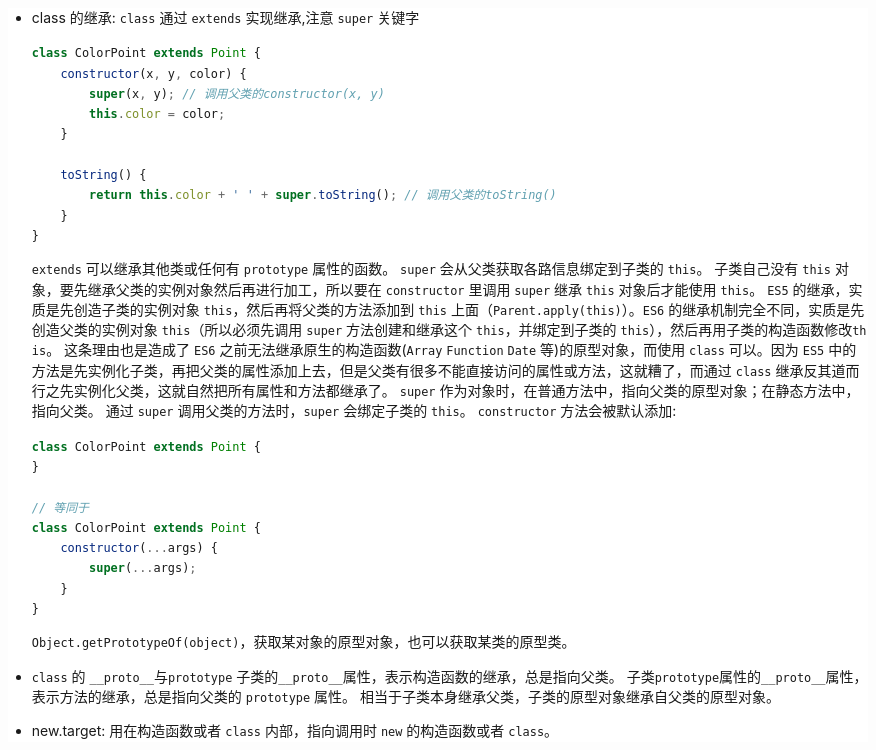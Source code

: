 - class 的继承:
  `class` 通过 `extends` 实现继承,注意 `super` 关键字
  ```javascript
  class ColorPoint extends Point {
      constructor(x, y, color) {
          super(x, y); // 调用父类的constructor(x, y)
          this.color = color;
      }

      toString() {
          return this.color + ' ' + super.toString(); // 调用父类的toString()
      }
  }
  ```
    `extends` 可以继承其他类或任何有 `prototype` 属性的函数。
    `super` 会从父类获取各路信息绑定到子类的 `this`。
    子类自己没有 `this` 对象，要先继承父类的实例对象然后再进行加工，所以要在 `constructor` 里调用 `super` 继承 `this` 对象后才能使用 `this`。
    `ES5` 的继承，实质是先创造子类的实例对象 `this`，然后再将父类的方法添加到 `this` 上面（`Parent.apply(this)`）。`ES6` 的继承机制完全不同，实质是先创造父类的实例对象 `this`（所以必须先调用 `super` 方法创建和继承这个 `this`，并绑定到子类的 `this`），然后再用子类的构造函数修改`this`。
    这条理由也是造成了 `ES6` 之前无法继承原生的构造函数(`Array` `Function` `Date` 等)的原型对象，而使用 `class` 可以。因为 `ES5` 中的方法是先实例化子类，再把父类的属性添加上去，但是父类有很多不能直接访问的属性或方法，这就糟了，而通过 `class` 继承反其道而行之先实例化父类，这就自然把所有属性和方法都继承了。
    `super` 作为对象时，在普通方法中，指向父类的原型对象；在静态方法中，指向父类。
    通过 `super` 调用父类的方法时，`super` 会绑定子类的 `this`。
    `constructor` 方法会被默认添加:
    ```javascript
    class ColorPoint extends Point {
    }

    // 等同于
    class ColorPoint extends Point {
        constructor(...args) {
            super(...args);
        }
    }
    ```
    `Object.getPrototypeOf(object)`，获取某对象的原型对象，也可以获取某类的原型类。

- `class` 的 `__proto__`与`prototype`
  子类的`__proto__`属性，表示构造函数的继承，总是指向父类。
  子类`prototype`属性的`__proto__`属性，表示方法的继承，总是指向父类的 `prototype` 属性。
  相当于子类本身继承父类，子类的原型对象继承自父类的原型对象。

- new.target:
用在构造函数或者 `class` 内部，指向调用时 `new` 的构造函数或者 `class`。
